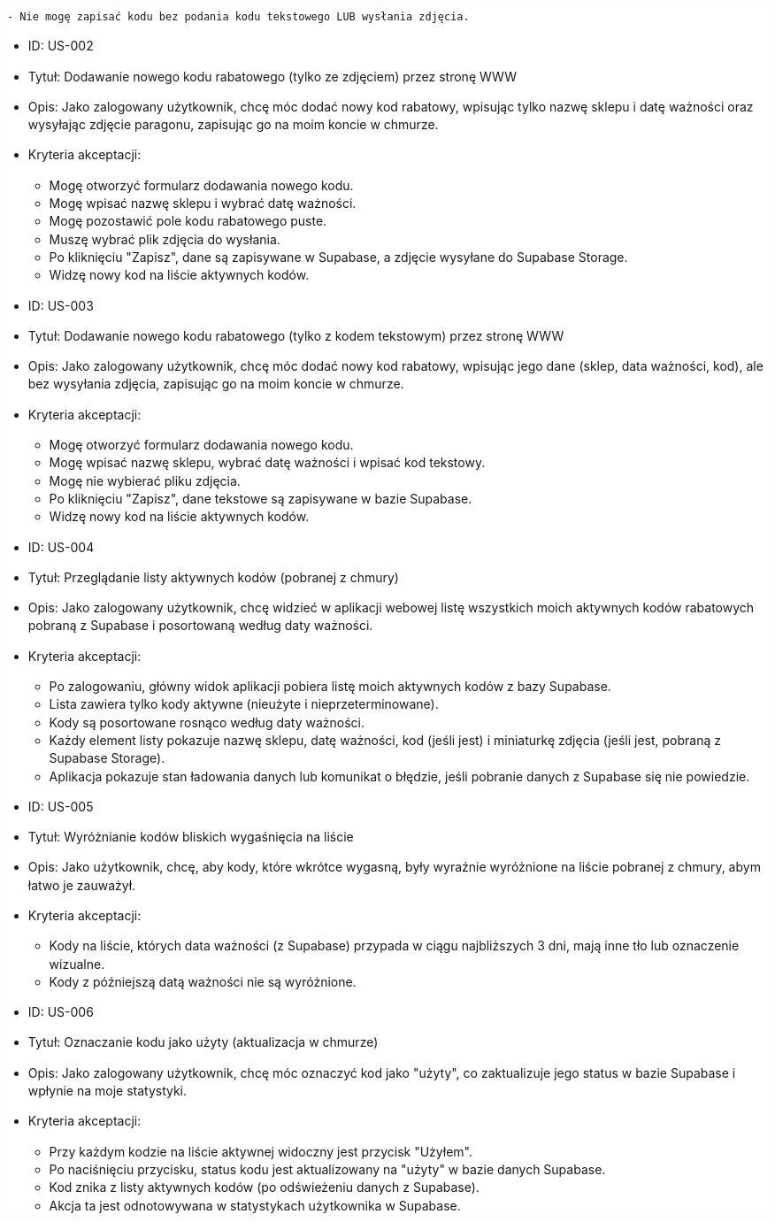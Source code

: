     - Nie mogę zapisać kodu bez podania kodu tekstowego LUB wysłania zdjęcia.

- ID: US-002
- Tytuł: Dodawanie nowego kodu rabatowego (tylko ze zdjęciem) przez stronę WWW
- Opis: Jako zalogowany użytkownik, chcę móc dodać nowy kod rabatowy, wpisując tylko nazwę sklepu i datę ważności oraz wysyłając zdjęcie paragonu, zapisując go na moim koncie w chmurze.
- Kryteria akceptacji:
    - Mogę otworzyć formularz dodawania nowego kodu.
    - Mogę wpisać nazwę sklepu i wybrać datę ważności.
    - Mogę pozostawić pole kodu rabatowego puste.
    - Muszę wybrać plik zdjęcia do wysłania.
    - Po kliknięciu "Zapisz", dane są zapisywane w Supabase, a zdjęcie wysyłane do Supabase Storage.
    - Widzę nowy kod na liście aktywnych kodów.

- ID: US-003
- Tytuł: Dodawanie nowego kodu rabatowego (tylko z kodem tekstowym) przez stronę WWW
- Opis: Jako zalogowany użytkownik, chcę móc dodać nowy kod rabatowy, wpisując jego dane (sklep, data ważności, kod), ale bez wysyłania zdjęcia, zapisując go na moim koncie w chmurze.
- Kryteria akceptacji:
    - Mogę otworzyć formularz dodawania nowego kodu.
    - Mogę wpisać nazwę sklepu, wybrać datę ważności i wpisać kod tekstowy.
    - Mogę nie wybierać pliku zdjęcia.
    - Po kliknięciu "Zapisz", dane tekstowe są zapisywane w bazie Supabase.
    - Widzę nowy kod na liście aktywnych kodów.

- ID: US-004
- Tytuł: Przeglądanie listy aktywnych kodów (pobranej z chmury)
- Opis: Jako zalogowany użytkownik, chcę widzieć w aplikacji webowej listę wszystkich moich aktywnych kodów rabatowych pobraną z Supabase i posortowaną według daty ważności.
- Kryteria akceptacji:
    - Po zalogowaniu, główny widok aplikacji pobiera listę moich aktywnych kodów z bazy Supabase.
    - Lista zawiera tylko kody aktywne (nieużyte i nieprzeterminowane).
    - Kody są posortowane rosnąco według daty ważności.
    - Każdy element listy pokazuje nazwę sklepu, datę ważności, kod (jeśli jest) i miniaturkę zdjęcia (jeśli jest, pobraną z Supabase Storage).
    - Aplikacja pokazuje stan ładowania danych lub komunikat o błędzie, jeśli pobranie danych z Supabase się nie powiedzie.

- ID: US-005
- Tytuł: Wyróżnianie kodów bliskich wygaśnięcia na liście
- Opis: Jako użytkownik, chcę, aby kody, które wkrótce wygasną, były wyraźnie wyróżnione na liście pobranej z chmury, abym łatwo je zauważył.
- Kryteria akceptacji:
    - Kody na liście, których data ważności (z Supabase) przypada w ciągu najbliższych 3 dni, mają inne tło lub oznaczenie wizualne.
    - Kody z późniejszą datą ważności nie są wyróżnione.

- ID: US-006
- Tytuł: Oznaczanie kodu jako użyty (aktualizacja w chmurze)
- Opis: Jako zalogowany użytkownik, chcę móc oznaczyć kod jako "użyty", co zaktualizuje jego status w bazie Supabase i wpłynie na moje statystyki.
- Kryteria akceptacji:
    - Przy każdym kodzie na liście aktywnej widoczny jest przycisk "Użyłem".
    - Po naciśnięciu przycisku, status kodu jest aktualizowany na "użyty" w bazie danych Supabase.
    - Kod znika z listy aktywnych kodów (po odświeżeniu danych z Supabase).
    - Akcja ta jest odnotowywana w statystykach użytkownika w Supabase.
